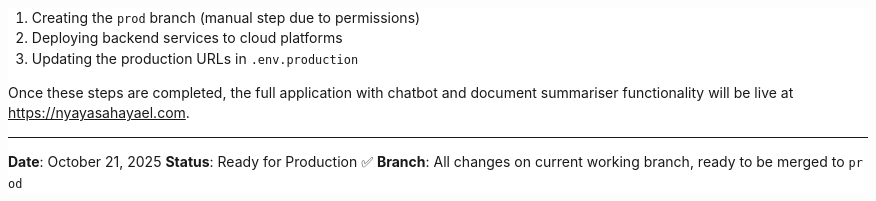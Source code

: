1. Creating the `prod` branch (manual step due to permissions)
2. Deploying backend services to cloud platforms
3. Updating the production URLs in `.env.production`

Once these steps are completed, the full application with chatbot and document summariser functionality will be live at https://nyayasahayael.com.

---

**Date**: October 21, 2025
**Status**: Ready for Production ✅
**Branch**: All changes on current working branch, ready to be merged to `prod`
